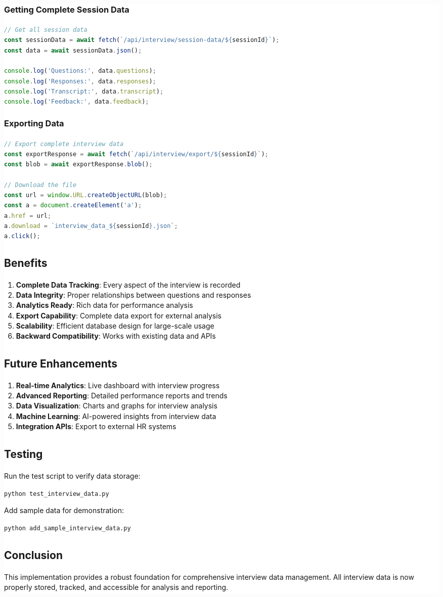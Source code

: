 ### Getting Complete Session Data
```javascript
// Get all session data
const sessionData = await fetch(`/api/interview/session-data/${sessionId}`);
const data = await sessionData.json();

console.log('Questions:', data.questions);
console.log('Responses:', data.responses);
console.log('Transcript:', data.transcript);
console.log('Feedback:', data.feedback);
```

### Exporting Data
```javascript
// Export complete interview data
const exportResponse = await fetch(`/api/interview/export/${sessionId}`);
const blob = await exportResponse.blob();

// Download the file
const url = window.URL.createObjectURL(blob);
const a = document.createElement('a');
a.href = url;
a.download = `interview_data_${sessionId}.json`;
a.click();
```

## Benefits

1. **Complete Data Tracking**: Every aspect of the interview is recorded
2. **Data Integrity**: Proper relationships between questions and responses
3. **Analytics Ready**: Rich data for performance analysis
4. **Export Capability**: Complete data export for external analysis
5. **Scalability**: Efficient database design for large-scale usage
6. **Backward Compatibility**: Works with existing data and APIs

## Future Enhancements

1. **Real-time Analytics**: Live dashboard with interview progress
2. **Advanced Reporting**: Detailed performance reports and trends
3. **Data Visualization**: Charts and graphs for interview analysis
4. **Machine Learning**: AI-powered insights from interview data
5. **Integration APIs**: Export to external HR systems

## Testing

Run the test script to verify data storage:
```bash
python test_interview_data.py
```

Add sample data for demonstration:
```bash
python add_sample_interview_data.py
```

## Conclusion

This implementation provides a robust foundation for comprehensive interview data management. All interview data is now properly stored, tracked, and accessible for analysis and reporting. 